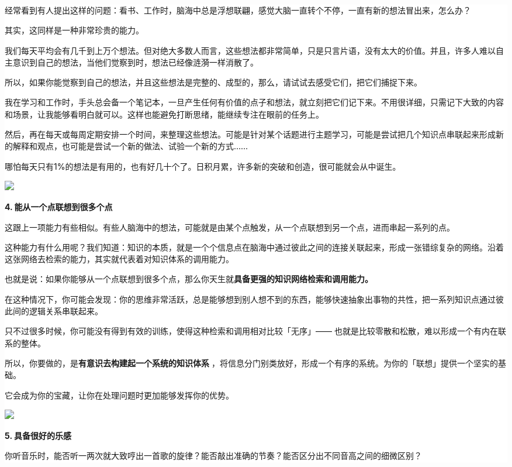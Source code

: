 经常看到有人提出这样的问题：看书、工作时，脑海中总是浮想联翩，感觉大脑一直转个不停，一直有新的想法冒出来，怎么办？

  

其实，这同样是一种非常珍贵的能力。

  

我们每天平均会有几千到上万个想法。但对绝大多数人而言，这些想法都非常简单，只是只言片语，没有太大的价值。并且，许多人难以自主意识到自己的想法，当他们觉察到时，想法已经像涟漪一样消散了。

  

所以，如果你能觉察到自己的想法，并且这些想法是完整的、成型的，那么，请试试去感受它们，把它们捕捉下来。

  

我在学习和工作时，手头总会备一个笔记本，一旦产生任何有价值的点子和想法，就立刻把它们记下来。不用很详细，只需记下大致的内容和场景，让我能够看明白就可以。这样也能避免打断思绪，能继续专注在眼前的任务上。

  

然后，再在每天或每周定期安排一个时间，来整理这些想法。可能是针对某个话题进行主题学习，可能是尝试把几个知识点串联起来形成新的解释和观点，也可能是尝试一个新的做法、试验一个新的方式……

  

哪怕每天只有1%的想法是有用的，也有好几十个了。日积月累，许多新的突破和创造，很可能就会从中诞生。

  

![](https://mmbiz.qpic.cn/mmbiz_png/yWXmuSFeCk3Bn6XzqGMbK9EcZjbGoRJytuR3H8jAgf62lEF7w9mrpUwibbjqDn42ETt37R6Yr2Oxr5ReyVxRiaoA/640?wx_fmt=png)

  

**4\. 能从一个点联想到很多个点**

  

这跟上一项能力有些相似。有些人脑海中的想法，可能就是由某个点触发，从一个点联想到另一个点，进而串起一系列的点。

  

这种能力有什么用呢？我们知道：知识的本质，就是一个个信息点在脑海中通过彼此之间的连接关联起来，形成一张错综复杂的网络。沿着这张网络去检索的能力，其实就代表着对知识体系的调用能力。

  

也就是说：如果你能够从一个点联想到很多个点，那么你天生就**具备更强的知识网络检索和调用能力。**

  

在这种情况下，你可能会发现：你的思维非常活跃，总是能够想到别人想不到的东西，能够快速抽象出事物的共性，把一系列知识点通过彼此间的逻辑关系串联起来。

  

只不过很多时候，你可能没有得到有效的训练，使得这种检索和调用相对比较「无序」—— 也就是比较零散和松散，难以形成一个有内在联系的整体。

  

所以，你要做的，是**有意识去构建起一个系统的知识体系** ，将信息分门别类放好，形成一个有序的系统。为你的「联想」提供一个坚实的基础。

  

它会成为你的宝藏，让你在处理问题时更加能够发挥你的优势。

  

![](https://mmbiz.qpic.cn/mmbiz_png/yWXmuSFeCk3Bn6XzqGMbK9EcZjbGoRJytuR3H8jAgf62lEF7w9mrpUwibbjqDn42ETt37R6Yr2Oxr5ReyVxRiaoA/640?wx_fmt=png)

  

**5\. 具备很好的乐感**

  

你听音乐时，能否听一两次就大致哼出一首歌的旋律？能否敲出准确的节奏？能否区分出不同音高之间的细微区别？
